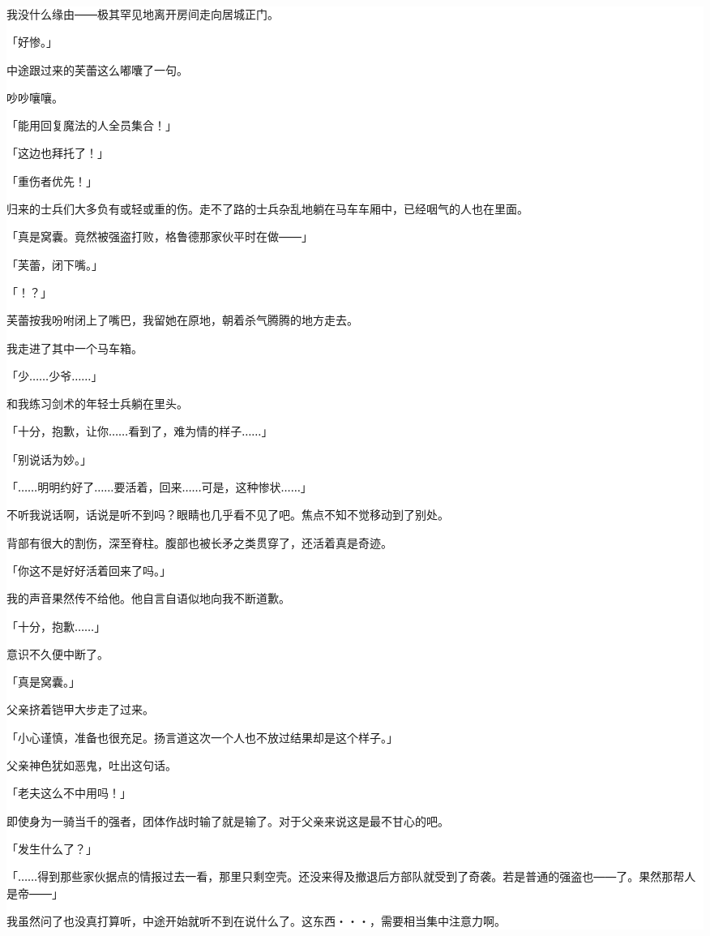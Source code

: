 我没什么缘由——极其罕见地离开房间走向居城正门。

「好惨。」

中途跟过来的芙蕾这么嘟囔了一句。

吵吵嚷嚷。

「能用回复魔法的人全员集合！」

「这边也拜托了！」

「重伤者优先！」

归来的士兵们大多负有或轻或重的伤。走不了路的士兵杂乱地躺在马车车厢中，已经咽气的人也在里面。

「真是窝囊。竟然被强盗打败，格鲁德那家伙平时在做——」

「芙蕾，闭下嘴。」

「！？」

芙蕾按我吩咐闭上了嘴巴，我留她在原地，朝着杀气腾腾的地方走去。

我走进了其中一个马车箱。

「少……少爷……」

和我练习剑术的年轻士兵躺在里头。

「十分，抱歉，让你……看到了，难为情的样子……」

「别说话为妙。」

「……明明约好了……要活着，回来……可是，这种惨状……」

不听我说话啊，话说是听不到吗？眼睛也几乎看不见了吧。焦点不知不觉移动到了别处。

背部有很大的割伤，深至脊柱。腹部也被长矛之类贯穿了，还活着真是奇迹。

「你这不是好好活着回来了吗。」

我的声音果然传不给他。他自言自语似地向我不断道歉。

「十分，抱歉……」

意识不久便中断了。

「真是窝囊。」

父亲挤着铠甲大步走了过来。

「小心谨慎，准备也很充足。扬言道这次一个人也不放过结果却是这个样子。」

父亲神色犹如恶鬼，吐出这句话。

「老夫这么不中用吗！」

即使身为一骑当千的强者，团体作战时输了就是输了。对于父亲来说这是最不甘心的吧。

「发生什么了？」

「……得到那些家伙据点的情报过去一看，那里只剩空壳。还没来得及撤退后方部队就受到了奇袭。若是普通的强盗也——了。果然那帮人是帝——」

我虽然问了也没真打算听，中途开始就听不到在说什么了。这东西・・・，需要相当集中注意力啊。
